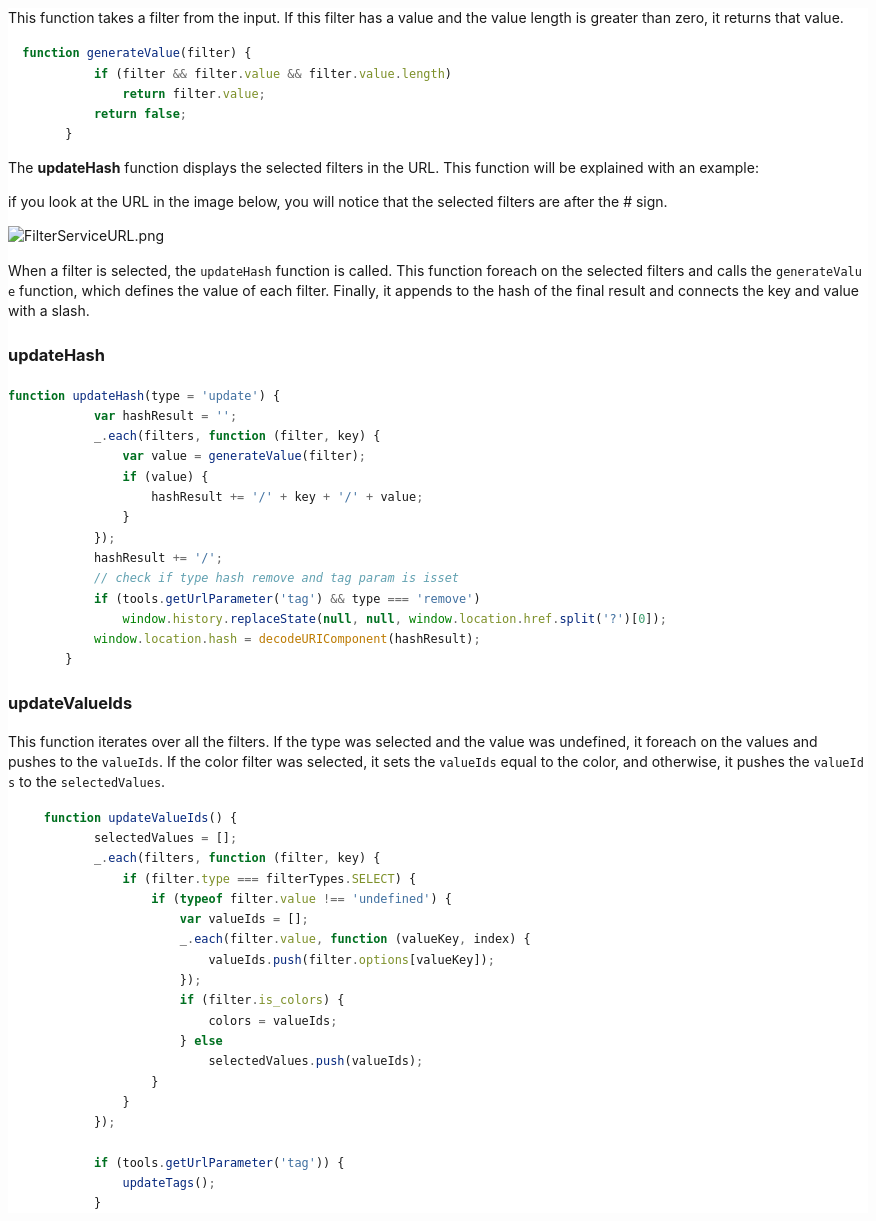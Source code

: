 This function takes a filter from the input. If this filter has a value and the value length is greater than zero, it returns that value.
```js
  function generateValue(filter) {
            if (filter && filter.value && filter.value.length)
                return filter.value;
            return false;
        }
```
The **updateHash** function displays the selected filters in the URL. This function will be explained with an example: 

if you look at the URL in the image below, you will notice that the selected filters are after the # sign.

![FilterServiceURL.png](/FilterServiceURL.png)

When a filter is selected, the `updateHash` function is called. This function foreach on the selected filters and calls the `generateValue` function, which defines the value of each filter. Finally, it appends to the hash of the final result and connects the key and value with a slash.

### updateHash
```js
function updateHash(type = 'update') {
            var hashResult = '';
            _.each(filters, function (filter, key) {
                var value = generateValue(filter);
                if (value) {
                    hashResult += '/' + key + '/' + value;
                }
            });
            hashResult += '/';
            // check if type hash remove and tag param is isset
            if (tools.getUrlParameter('tag') && type === 'remove')
                window.history.replaceState(null, null, window.location.href.split('?')[0]);
            window.location.hash = decodeURIComponent(hashResult);
        }
```

### updateValueIds

This function iterates over all the filters. If the type was selected and the value was undefined, it foreach on the values and pushes to the `valueIds`. If the color filter was selected, it sets the `valueIds` equal to the color, and otherwise, it pushes the `valueIds` to the `selectedValues`.

```js
     function updateValueIds() {
            selectedValues = [];
            _.each(filters, function (filter, key) {
                if (filter.type === filterTypes.SELECT) {
                    if (typeof filter.value !== 'undefined') {
                        var valueIds = [];
                        _.each(filter.value, function (valueKey, index) {
                            valueIds.push(filter.options[valueKey]);
                        });
                        if (filter.is_colors) {
                            colors = valueIds;
                        } else
                            selectedValues.push(valueIds);
                    }
                }
            });

            if (tools.getUrlParameter('tag')) {
                updateTags();
            }
```